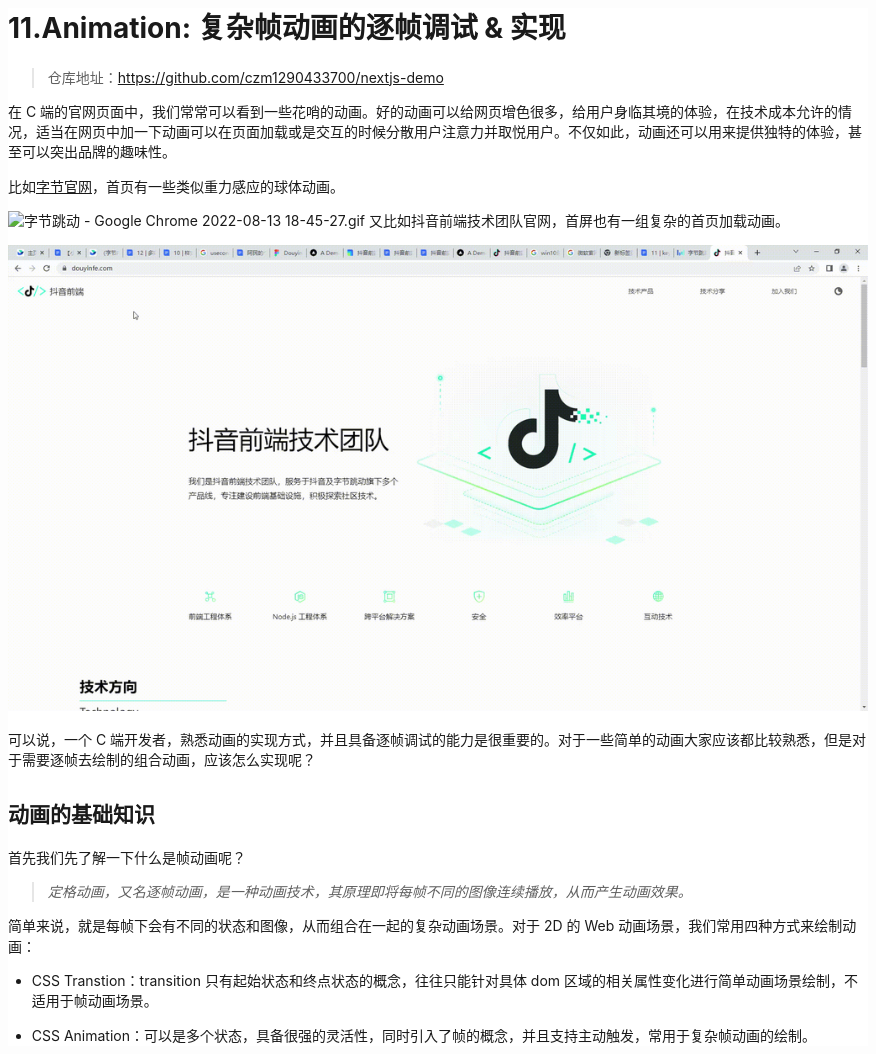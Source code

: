 # 11.Animation: 复杂帧动画的逐帧调试 & 实现

> 仓库地址：https://github.com/czm1290433700/nextjs-demo

在 C 端的官网页面中，我们常常可以看到一些花哨的动画。好的动画可以给网页增色很多，给用户身临其境的体验，在技术成本允许的情况，适当在网页中加一下动画可以在页面加载或是交互的时候分散用户注意力并取悦用户。不仅如此，动画还可以用来提供独特的体验，甚至可以突出品牌的趣味性。

比如[字节官网](https://www.bytedance.com/zh/)，首页有一些类似重力感应的球体动画。


![字节跳动 - Google Chrome 2022-08-13 18-45-27.gif](./images/c3e4e06577394b7da89aab59c45fde01~tplv-k3u1fbpfcp-watermark.image.png)
又比如抖音前端技术团队官网，首屏也有一组复杂的首页加载动画。

![抖音前端技术团队官网 - Google Chrome 2022-08-13 18-49-33.gif](./images/d2c823f30b9f446da6def980b7e91ef0~tplv-k3u1fbpfcp-watermark.image.png)

可以说，一个 C 端开发者，熟悉动画的实现方式，并且具备逐帧调试的能力是很重要的。对于一些简单的动画大家应该都比较熟悉，但是对于需要逐帧去绘制的组合动画，应该怎么实现呢？

## 动画的基础知识

首先我们先了解一下什么是帧动画呢？

> *定格动画，又名逐帧动画，是一种动画技术，其原理即将每帧不同的图像连续播放，从而产生动画效果。*

简单来说，就是每帧下会有不同的状态和图像，从而组合在一起的复杂动画场景。对于 2D 的 Web 动画场景，我们常用四种方式来绘制动画：

-   CSS Transtion：transition 只有起始状态和终点状态的概念，往往只能针对具体 dom 区域的相关属性变化进行简单动画场景绘制，不适用于帧动画场景。



-   CSS Animation：可以是多个状态，具备很强的灵活性，同时引入了帧的概念，并且支持主动触发，常用于复杂帧动画的绘制。
